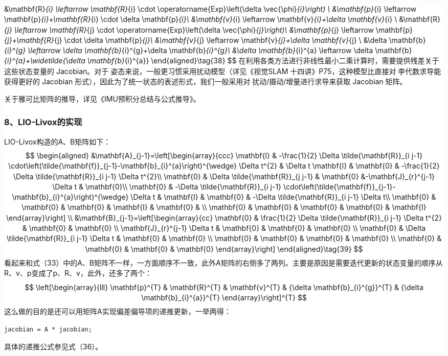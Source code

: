 &\mathbf{R}_{i} \leftarrow \mathbf{R}_{i} \cdot \operatorname{Exp}\left(\delta \vec{\phi}_{i}\right) \\ 
&\mathbf{p}_{i} \leftarrow \mathbf{p}_{i}+\mathbf{R}_{i} \cdot \delta \mathbf{p}_{i}\\
&\mathbf{v}_{i} \leftarrow \mathbf{v}_{i}+\delta \mathbf{v}_{i} \\
&\mathbf{R}_{j} \leftarrow \mathbf{R}_{j} \cdot \operatorname{Exp}\left(\delta \vec{\phi}_{j}\right)\\
&\mathbf{p}_{j} \leftarrow \mathbf{p}_{j}+\mathbf{R}_{j} \cdot \delta \mathbf{p}_{j}\\
&\mathbf{v}_{j} \leftarrow \mathbf{v}_{j}+\delta \mathbf{v}_{j} \\
&\delta \mathbf{b}_{i}^{g} \leftarrow \delta \mathbf{b}_{i}^{g}+\delta \mathbf{b}_{i}^{g}\\
&\delta \mathbf{b}_{i}^{a} \leftarrow \delta \mathbf{b}_{i}^{a}+\widetilde{\delta \mathbf{b}_{i}^{a}}
\end{aligned}\tag{38}
$$
在利用各类方法进行非线性最小二乘计算时，需要提供残差关于这些状态变量的 Jacobian。对于 姿态来说，一般更习惯采用扰动模型（详见《视觉SLAM 十四讲》P75，这种模型比直接对 李代数求导能获得更好的 Jacobian 形式），因此为了统一状态的表述形式，我们一般采用对 扰动/摄动/增量进行求导来获取 Jacobian 矩阵。

关于雅可比矩阵的推导，详见《IMU预积分总结与公式推导》。

### 8、LIO-Livox的实现
LIO-Livox构造的A、B矩阵如下：
$$
\begin{aligned}
&\mathbf{A}_{j-1}=\left[\begin{array}{ccc}
\mathbf{I} & -\frac{1}{2} \Delta \tilde{\mathbf{R}}_{i j-1} \cdot\left(\tilde{\mathbf{f}}_{j-1}-\mathbf{b}_{i}^{a}\right)^{\wedge} \Delta t^{2} & \Delta t \mathbf{I} & \mathbf{0} & -\frac{1}{2} \Delta \tilde{\mathbf{R}}_{i j-1} \Delta t^{2}\\
\mathbf{0} & \Delta \tilde{\mathbf{R}}_{j j-1} & \mathbf{0} &-\mathbf{J}_{r}^{j-1} \Delta t  & \mathbf{0}\\
\mathbf{0} & -\Delta \tilde{\mathbf{R}}_{i j-1} \cdot\left(\tilde{\mathbf{f}}_{j-1}-\mathbf{b}_{i}^{a}\right)^{\wedge} \Delta t & \mathbf{I} & \mathbf{0} & -\Delta \tilde{\mathbf{R}}_{i j-1} \Delta t\\
\mathbf{0} & \mathbf{0} & \mathbf{0} & \mathbf{I} & \mathbf{0} & \\
\mathbf{0} & \mathbf{0} & \mathbf{0} & \mathbf{0} & \mathbf{I} 
\end{array}\right] \\
&\mathbf{B}_{j-1}=\left[\begin{array}{cc}
\mathbf{0} & \frac{1}{2} \Delta \tilde{\mathbf{R}}_{i j-1} \Delta t^{2} & \mathbf{0} & \mathbf{0} \\
\mathbf{J}_{r}^{j-1} \Delta t & \mathbf{0} & \mathbf{0} & \mathbf{0} \\
\mathbf{0} & \Delta \tilde{\mathbf{R}}_{i j-1} \Delta t & \mathbf{0} & \mathbf{0} \\
\mathbf{0} & \mathbf{0} & \mathbf{0} & \mathbf{0} \\
\mathbf{0} & \mathbf{0} & \mathbf{0} & \mathbf{0}
\end{array}\right]
\end{aligned}\tag{39}
$$
看起来和式（33）中的A、B矩阵不一样，一方面顺序不一致，此外A矩阵的右侧多了两列。主要是原因是需要迭代更新的状态变量的顺序从R、v、p变成了p、R、v，此外，还多了两个：
$$
\left[\begin{array}{lll}
\mathbf{p}^{T} & \mathbf{R}^{T} & \mathbf{v}^{T} & {\delta \mathbf{b}_{i}^{g}}^{T} & {\delta \mathbf{b}_{i}^{a}}^{T}
\end{array}\right]^{T}
$$
这么做的目的是还可以用矩阵A实现偏差偏导项的递推更新，一举两得：
```
jacobian = A * jacobian;
```
具体的递推公式参见式（36）。